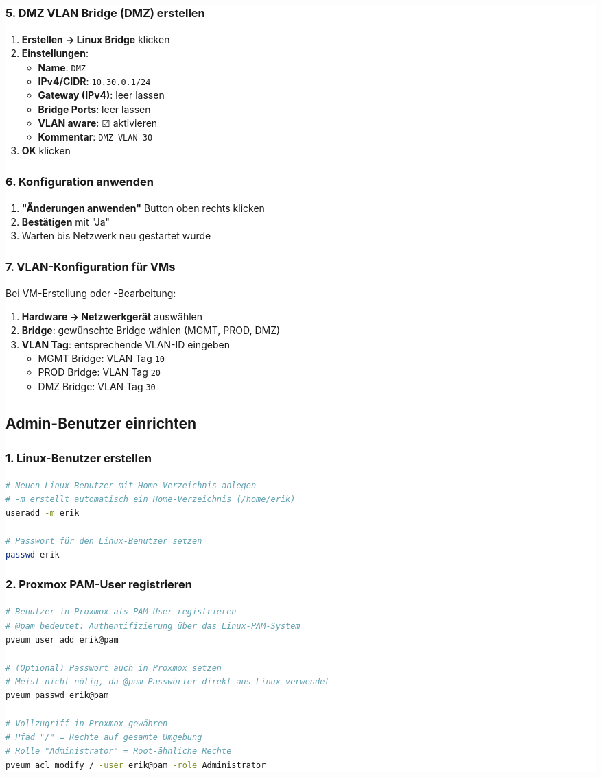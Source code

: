 ### 5. DMZ VLAN Bridge (DMZ) erstellen

1. **Erstellen → Linux Bridge** klicken
2. **Einstellungen**:
   - **Name**: `DMZ`
   - **IPv4/CIDR**: `10.30.0.1/24`
   - **Gateway (IPv4)**: leer lassen
   - **Bridge Ports**: leer lassen
   - **VLAN aware**: ☑ aktivieren
   - **Kommentar**: `DMZ VLAN 30`
3. **OK** klicken

### 6. Konfiguration anwenden

1. **"Änderungen anwenden"** Button oben rechts klicken
2. **Bestätigen** mit "Ja"
3. Warten bis Netzwerk neu gestartet wurde

### 7. VLAN-Konfiguration für VMs

Bei VM-Erstellung oder -Bearbeitung:
1. **Hardware → Netzwerkgerät** auswählen
2. **Bridge**: gewünschte Bridge wählen (MGMT, PROD, DMZ)
3. **VLAN Tag**: entsprechende VLAN-ID eingeben
   - MGMT Bridge: VLAN Tag `10`
   - PROD Bridge: VLAN Tag `20`  
   - DMZ Bridge: VLAN Tag `30`

## Admin-Benutzer einrichten

### 1. Linux-Benutzer erstellen

```bash
# Neuen Linux-Benutzer mit Home-Verzeichnis anlegen
# -m erstellt automatisch ein Home-Verzeichnis (/home/erik)
useradd -m erik

# Passwort für den Linux-Benutzer setzen
passwd erik
```

### 2. Proxmox PAM-User registrieren

```bash
# Benutzer in Proxmox als PAM-User registrieren
# @pam bedeutet: Authentifizierung über das Linux-PAM-System
pveum user add erik@pam

# (Optional) Passwort auch in Proxmox setzen
# Meist nicht nötig, da @pam Passwörter direkt aus Linux verwendet
pveum passwd erik@pam

# Vollzugriff in Proxmox gewähren
# Pfad "/" = Rechte auf gesamte Umgebung
# Rolle "Administrator" = Root-ähnliche Rechte
pveum acl modify / -user erik@pam -role Administrator
```
